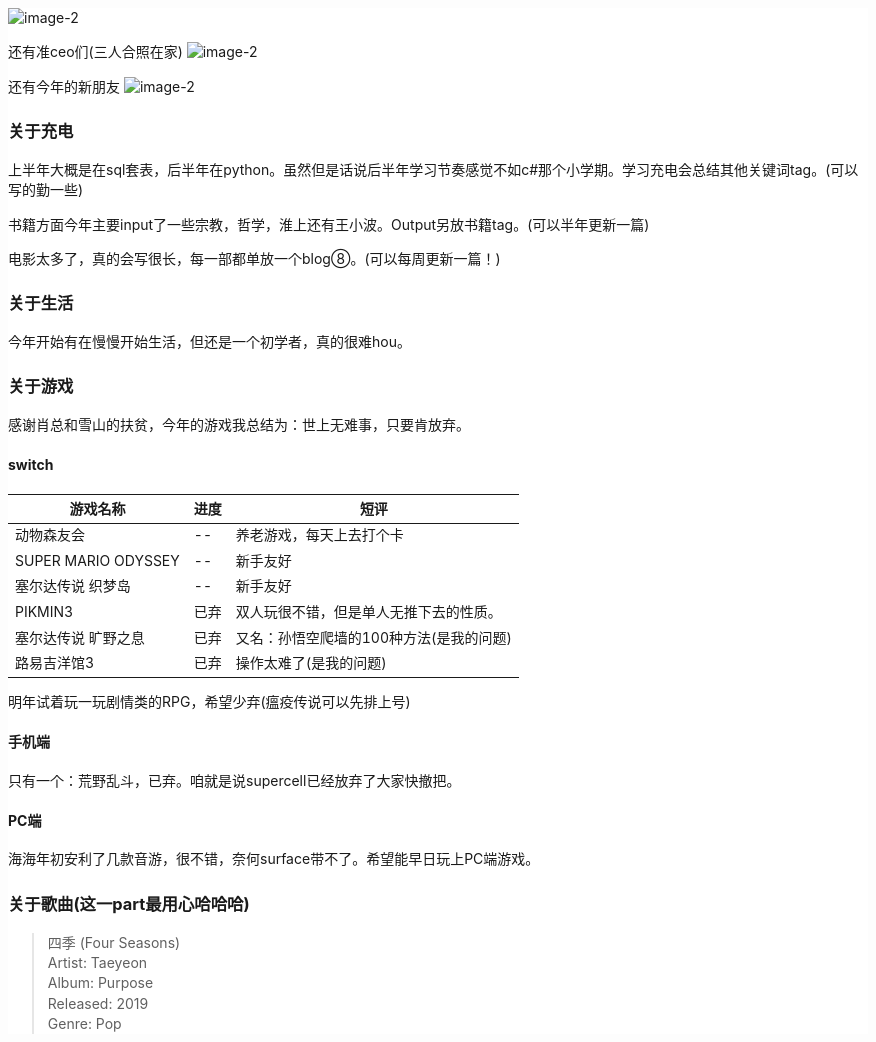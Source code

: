 ![image-2](https://pic.imgdb.cn/item/61d3f7b42ab3f51d91406053.jpg)

还有准ceo们(三人合照在家)
![image-2](https://pic.imgdb.cn/item/61cb083c2ab3f51d91fbf01b.jpg)

还有今年的新朋友
![image-2](https://pic.imgdb.cn/item/61d3f8252ab3f51d9140cfcc.jpg)

### 关于充电
上半年大概是在sql套表，后半年在python。虽然但是话说后半年学习节奏感觉不如c#那个小学期。学习充电会总结其他关键词tag。(可以写的勤一些)

书籍方面今年主要input了一些宗教，哲学，淮上还有王小波。Output另放书籍tag。(可以半年更新一篇)

电影太多了，真的会写很长，每一部都单放一个blog⑧。(可以每周更新一篇！)

### 关于生活
今年开始有在慢慢开始生活，但还是一个初学者，真的很难hou。

### 关于游戏
感谢肖总和雪山的扶贫，今年的游戏我总结为：世上无难事，只要肯放弃。  


#### switch  

|  游戏名称   | 进度 | 短评 |
|  -  | -  | - |
| 动物森友会 | -- | 养老游戏，每天上去打个卡 |
| SUPER MARIO ODYSSEY | -- | 新手友好 |
| 塞尔达传说 织梦岛 | -- | 新手友好 |
| PIKMIN3 | 已弃 | 双人玩很不错，但是单人无推下去的性质。 |
| 塞尔达传说 旷野之息 | 已弃 | 又名：孙悟空爬墙的100种方法(是我的问题)
| 路易吉洋馆3 | 已弃 | 操作太难了(是我的问题) |

明年试着玩一玩剧情类的RPG，希望少弃(瘟疫传说可以先排上号)



#### 手机端
只有一个：荒野乱斗，已弃。咱就是说supercell已经放弃了大家快撤把。

#### PC端
海海年初安利了几款音游，很不错，奈何surface带不了。希望能早日玩上PC端游戏。


### 关于歌曲(这一part最用心哈哈哈)
>四季 (Four Seasons)  
Artist: Taeyeon  
Album: Purpose  
Released: 2019   
Genre: Pop
